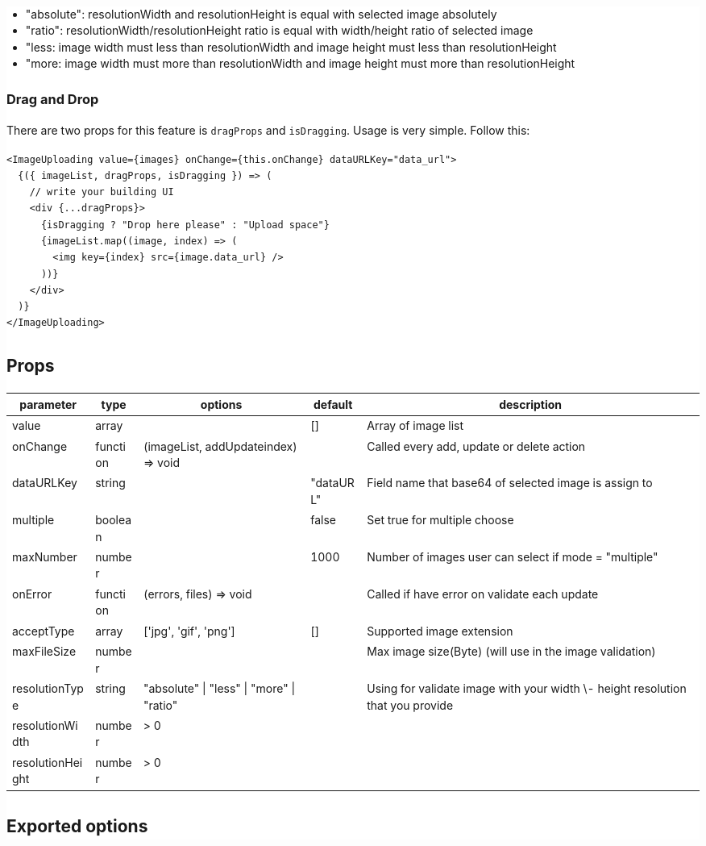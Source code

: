 - "absolute": resolutionWidth and resolutionHeight is equal with selected image absolutely
- "ratio": resolutionWidth/resolutionHeight ratio is equal with width/height ratio of selected image
- "less: image width must less than resolutionWidth and image height must less than resolutionHeight
- "more: image width must more than resolutionWidth and image height must more than resolutionHeight

### Drag and Drop

There are two props for this feature is `dragProps` and `isDragging`.
Usage is very simple. Follow this:

```tsx
<ImageUploading value={images} onChange={this.onChange} dataURLKey="data_url">
  {({ imageList, dragProps, isDragging }) => (
    // write your building UI
    <div {...dragProps}>
      {isDragging ? "Drop here please" : "Upload space"}
      {imageList.map((image, index) => (
        <img key={index} src={image.data_url} />
      ))}
    </div>
  )}
</ImageUploading>
```

## Props

| parameter        | type     | options                                   | default   | description                                                                      |
| ---------------- | -------- | ----------------------------------------- | --------- | -------------------------------------------------------------------------------- |
| value            | array    |                                           | \[\]      | Array of image list                                                              |
| onChange         | function | \(imageList, addUpdateindex\) => void     |           | Called every add, update or delete action                                        |
| dataURLKey       | string   |                                           | "dataURL" | Field name that base64 of selected image is assign to                            |
| multiple         | boolean  |                                           | false     | Set true for multiple choose                                                     |
| maxNumber        | number   |                                           | 1000      | Number of images user can select if mode = "multiple"                            |
| onError          | function | \(errors, files\) => void                 |           | Called if have error on validate each update                                     |
| acceptType       | array    | \['jpg', 'gif', 'png'\]                   | \[\]      | Supported image extension                                                        |
| maxFileSize      | number   |                                           |           | Max image size\(Byte\) \(will use in the image validation\)                      |
| resolutionType   | string   | "absolute" \| "less" \| "more" \| "ratio" |           | Using for validate image with your width \\\- height resolution that you provide |
| resolutionWidth  | number   | > 0                                       |           |                                                                                  |
| resolutionHeight | number   | > 0                                       |           |                                                                                  |

## Exported options
